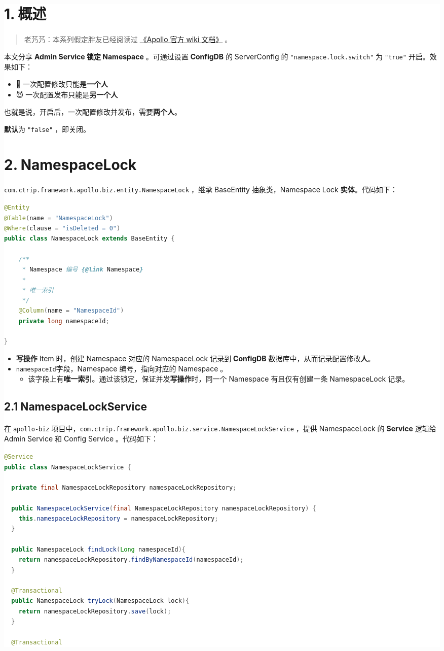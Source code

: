 # 1. 概述

> 老艿艿：本系列假定胖友已经阅读过 [《Apollo 官方 wiki 文档》](https://github.com/ctripcorp/apollo/wiki/) 。

本文分享 **Admin Service 锁定 Namespace** 。可通过设置 **ConfigDB** 的 ServerConfig 的 `"namespace.lock.switch"` 为 `"true"` 开启。效果如下：

- 🙂 一次配置修改只能是**一个人**
- 😈 一次配置发布只能是**另一个人**

也就是说，开启后，一次配置修改并发布，需要**两个人**。

**默认**为 `"false"` ，即关闭。

# 2. NamespaceLock

`com.ctrip.framework.apollo.biz.entity.NamespaceLock` ，继承 BaseEntity 抽象类，Namespace Lock **实体**。代码如下：

```java
@Entity
@Table(name = "NamespaceLock")
@Where(clause = "isDeleted = 0")
public class NamespaceLock extends BaseEntity {

    /**
     * Namespace 编号 {@link Namespace}
     *
     * 唯一索引
     */
    @Column(name = "NamespaceId")
    private long namespaceId;

}
```

- **写操作** Item 时，创建 Namespace 对应的 NamespaceLock 记录到 **ConfigDB** 数据库中，从而记录配置修改**人**。
- `namespaceId`字段，Namespace 编号，指向对应的 Namespace 。
  - 该字段上有**唯一索引**。通过该锁定，保证并发**写操作**时，同一个 Namespace 有且仅有创建一条 NamespaceLock 记录。

## 2.1 NamespaceLockService

在 `apollo-biz` 项目中，`com.ctrip.framework.apollo.biz.service.NamespaceLockService` ，提供 NamespaceLock 的 **Service** 逻辑给 Admin Service 和 Config Service 。代码如下：

```java
@Service
public class NamespaceLockService {

  private final NamespaceLockRepository namespaceLockRepository;

  public NamespaceLockService(final NamespaceLockRepository namespaceLockRepository) {
    this.namespaceLockRepository = namespaceLockRepository;
  }

  public NamespaceLock findLock(Long namespaceId){
    return namespaceLockRepository.findByNamespaceId(namespaceId);
  }

  @Transactional
  public NamespaceLock tryLock(NamespaceLock lock){
    return namespaceLockRepository.save(lock);
  }

  @Transactional
```